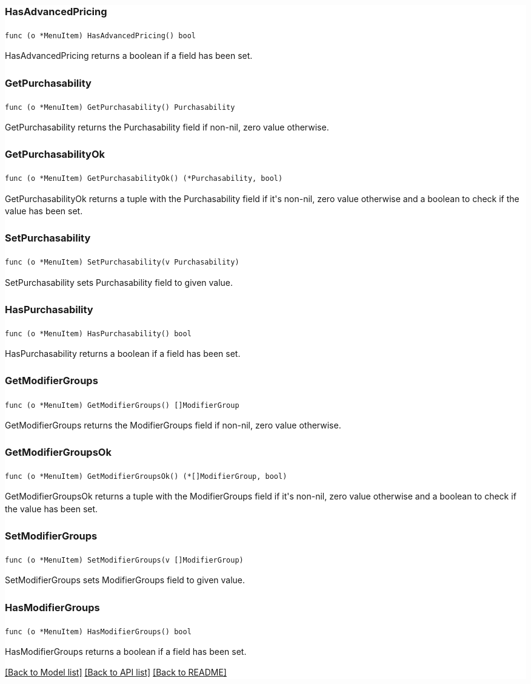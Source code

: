 ### HasAdvancedPricing

`func (o *MenuItem) HasAdvancedPricing() bool`

HasAdvancedPricing returns a boolean if a field has been set.

### GetPurchasability

`func (o *MenuItem) GetPurchasability() Purchasability`

GetPurchasability returns the Purchasability field if non-nil, zero value otherwise.

### GetPurchasabilityOk

`func (o *MenuItem) GetPurchasabilityOk() (*Purchasability, bool)`

GetPurchasabilityOk returns a tuple with the Purchasability field if it's non-nil, zero value otherwise
and a boolean to check if the value has been set.

### SetPurchasability

`func (o *MenuItem) SetPurchasability(v Purchasability)`

SetPurchasability sets Purchasability field to given value.

### HasPurchasability

`func (o *MenuItem) HasPurchasability() bool`

HasPurchasability returns a boolean if a field has been set.

### GetModifierGroups

`func (o *MenuItem) GetModifierGroups() []ModifierGroup`

GetModifierGroups returns the ModifierGroups field if non-nil, zero value otherwise.

### GetModifierGroupsOk

`func (o *MenuItem) GetModifierGroupsOk() (*[]ModifierGroup, bool)`

GetModifierGroupsOk returns a tuple with the ModifierGroups field if it's non-nil, zero value otherwise
and a boolean to check if the value has been set.

### SetModifierGroups

`func (o *MenuItem) SetModifierGroups(v []ModifierGroup)`

SetModifierGroups sets ModifierGroups field to given value.

### HasModifierGroups

`func (o *MenuItem) HasModifierGroups() bool`

HasModifierGroups returns a boolean if a field has been set.


[[Back to Model list]](../README.md#documentation-for-models) [[Back to API list]](../README.md#documentation-for-api-endpoints) [[Back to README]](../README.md)


